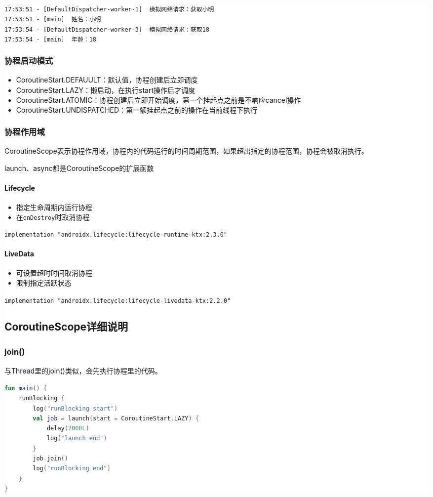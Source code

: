 ```
17:53:51 - [DefaultDispatcher-worker-1]  模拟网络请求：获取小明
17:53:51 - [main]  姓名：小明
17:53:54 - [DefaultDispatcher-worker-3]  模拟网络请求：获取18
17:53:54 - [main]  年龄：18
```



### 协程启动模式

- CoroutineStart.DEFAUULT：默认值，协程创建后立即调度
- CoroutineStart.LAZY：懒启动，在执行start操作后才调度
- CoroutineStart.ATOMIC：协程创建后立即开始调度，第一个挂起点之前是不响应cancel操作
- CoroutineStart.UNDISPATCHED：第一额挂起点之前的操作在当前线程下执行



### 协程作用域

CoroutineScope表示协程作用域，协程内的代码运行的时间周期范围，如果超出指定的协程范围，协程会被取消执行。

launch、async都是CoroutineScope的扩展函数

#### Lifecycle

- 指定生命周期内运行协程
- 在`onDestroy`时取消协程

```
implementation "androidx.lifecycle:lifecycle-runtime-ktx:2.3.0"
```



#### LiveData

- 可设置超时时间取消协程
- 限制指定活跃状态

```
implementation "androidx.lifecycle:lifecycle-livedata-ktx:2.2.0"
```





## CoroutineScope详细说明

### join()

与Thread里的join()类似，会先执行协程里的代码。

```kotlin
fun main() {
    runBlocking {
        log("runBlocking start")
        val job = launch(start = CoroutineStart.LAZY) {
            delay(2000L)
            log("launch end")
        }
        job.join()
        log("runBlocking end")
    }
}
```
